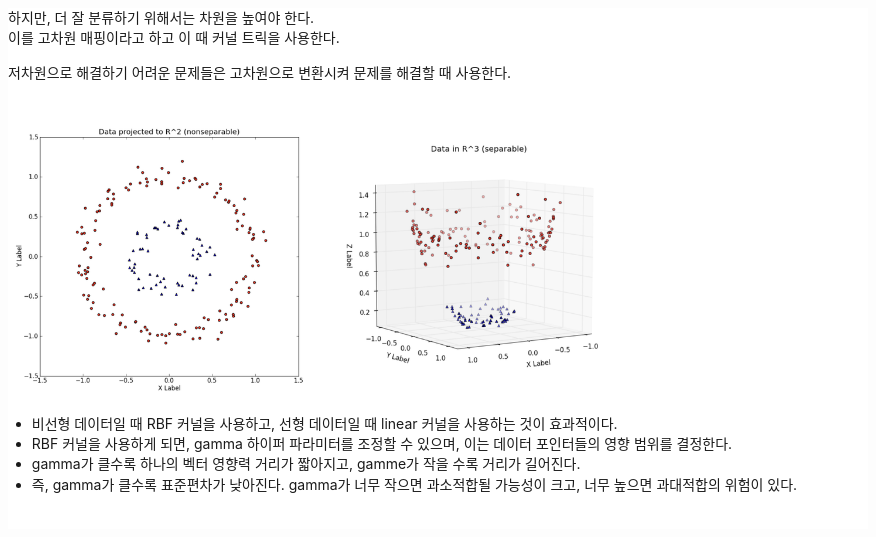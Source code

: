 하지만, 더 잘 분류하기 위해서는 차원을 높여야 한다.  
이를 고차원 매핑이라고 하고 이 때 커널 트릭을 사용한다.

저차원으로 해결하기 어려운 문제들은 고차원으로 변환시켜 문제를 해결할 때 사용한다.

<br/>

<img src="./b_classifier/images/kernel_trick.png" width="600px">

<br/>

- 비선형 데이터일 때 RBF 커널을 사용하고, 선형 데이터일 때 linear 커널을 사용하는 것이 효과적이다.
- RBF 커널을 사용하게 되면, gamma 하이퍼 파라미터를 조정할 수 있으며, 이는 데이터 포인터들의 영향 범위를 결정한다.
- gamma가 클수록 하나의 벡터 영향력 거리가 짧아지고, gamme가 작을 수록 거리가 길어진다.
- 즉, gamma가 클수록 표준편차가 낮아진다. gamma가 너무 작으면 과소적합될 가능성이 크고, 너무 높으면 과대적합의 위험이 있다.

<br/>
